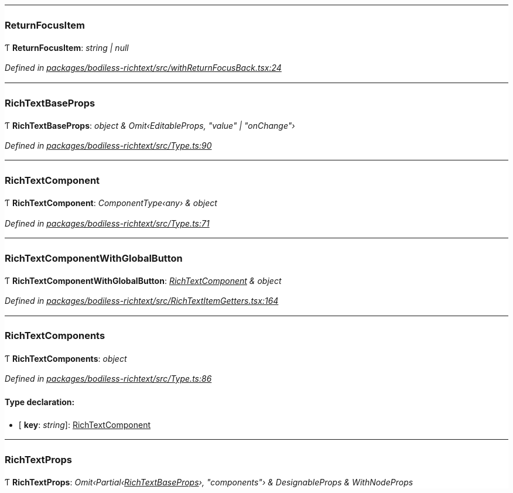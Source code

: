___

###  ReturnFocusItem

Ƭ **ReturnFocusItem**: *string | null*

*Defined in [packages/bodiless-richtext/src/withReturnFocusBack.tsx:24](https://github.com/johnsonandjohnson/Bodiless-JS/blob/5073a9f1/packages/bodiless-richtext/src/withReturnFocusBack.tsx#L24)*

___

###  RichTextBaseProps

Ƭ **RichTextBaseProps**: *object & Omit‹EditableProps, "value" | "onChange"›*

*Defined in [packages/bodiless-richtext/src/Type.ts:90](https://github.com/johnsonandjohnson/Bodiless-JS/blob/5073a9f1/packages/bodiless-richtext/src/Type.ts#L90)*

___

###  RichTextComponent

Ƭ **RichTextComponent**: *ComponentType‹any› & object*

*Defined in [packages/bodiless-richtext/src/Type.ts:71](https://github.com/johnsonandjohnson/Bodiless-JS/blob/5073a9f1/packages/bodiless-richtext/src/Type.ts#L71)*

___

###  RichTextComponentWithGlobalButton

Ƭ **RichTextComponentWithGlobalButton**: *[RichTextComponent](globals.md#richtextcomponent) & object*

*Defined in [packages/bodiless-richtext/src/RichTextItemGetters.tsx:164](https://github.com/johnsonandjohnson/Bodiless-JS/blob/5073a9f1/packages/bodiless-richtext/src/RichTextItemGetters.tsx#L164)*

___

###  RichTextComponents

Ƭ **RichTextComponents**: *object*

*Defined in [packages/bodiless-richtext/src/Type.ts:86](https://github.com/johnsonandjohnson/Bodiless-JS/blob/5073a9f1/packages/bodiless-richtext/src/Type.ts#L86)*

#### Type declaration:

* \[ **key**: *string*\]: [RichTextComponent](globals.md#richtextcomponent)

___

###  RichTextProps

Ƭ **RichTextProps**: *Omit‹Partial‹[RichTextBaseProps](globals.md#richtextbaseprops)›, "components"› & DesignableProps & WithNodeProps*
